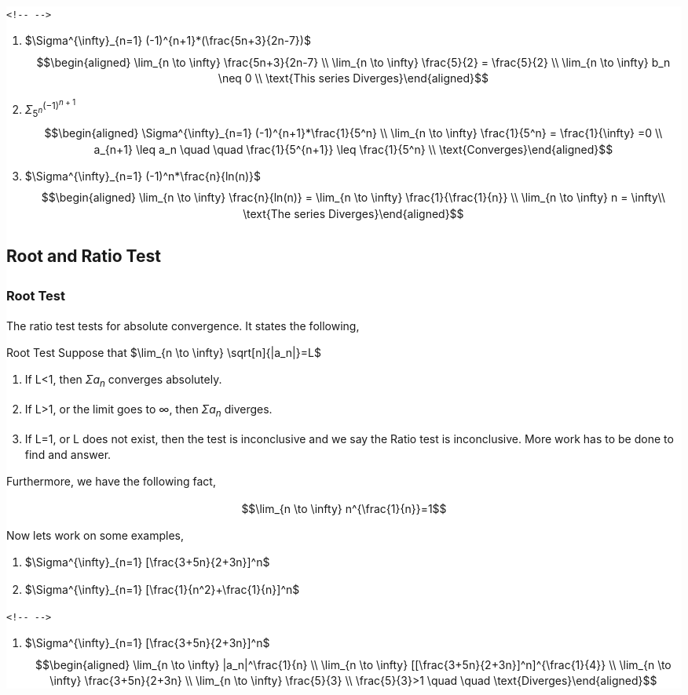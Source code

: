 ```{=html}
<!-- -->
```
1.  $\Sigma^{\infty}_{n=1} (-1)^{n+1}*(\frac{5n+3}{2n-7})$\
    $$\begin{aligned}
    \lim_{n \to \infty} \frac{5n+3}{2n-7} \\
    \lim_{n \to \infty} \frac{5}{2} = \frac{5}{2} \\
    \lim_{n \to \infty} b_n \neq 0 \\
    \text{This series Diverges}\end{aligned}$$

2.  $\Sigma^{(-1)^{n+1}}_{5^n}$\
    $$\begin{aligned}
    \Sigma^{\infty}_{n=1} (-1)^{n+1}*\frac{1}{5^n} \\
    \lim_{n \to \infty} \frac{1}{5^n} = \frac{1}{\infty} =0 \\
    a_{n+1} \leq a_n \quad \quad \frac{1}{5^{n+1}} \leq \frac{1}{5^n} \\
    \text{Converges}\end{aligned}$$

3.  $\Sigma^{\infty}_{n=1} (-1)^n*\frac{n}{ln(n)}$\
    $$\begin{aligned}
    \lim_{n \to \infty} \frac{n}{ln(n)} = \lim_{n \to \infty} \frac{1}{\frac{1}{n}} \\
    \lim_{n \to \infty} n = \infty\\
    \text{The series Diverges}\end{aligned}$$

Root and Ratio Test
-------------------

### Root Test

The ratio test tests for absolute convergence. It states the following,

Root Test Suppose that $\lim_{n \to \infty} \sqrt[n]{|a_n|}=L$

1.  If L\<1, then $\Sigma a_n$ converges absolutely.

2.  If L\>1, or the limit goes to $\infty$, then $\Sigma a_n$ diverges.

3.  If L=1, or L does not exist, then the test is inconclusive and we
    say the Ratio test is inconclusive. More work has to be done to find
    and answer.

Furthermore, we have the following fact,

$$\lim_{n \to \infty} n^{\frac{1}{n}}=1$$

Now lets work on some examples,

1.  $\Sigma^{\infty}_{n=1} [\frac{3+5n}{2+3n}]^n$

2.  $\Sigma^{\infty}_{n=1} [\frac{1}{n^2}+\frac{1}{n}]^n$

```{=html}
<!-- -->
```
1.  $\Sigma^{\infty}_{n=1} [\frac{3+5n}{2+3n}]^n$\
    $$\begin{aligned}
    \lim_{n \to \infty} |a_n|^\frac{1}{n} \\
    \lim_{n \to \infty} [[\frac{3+5n}{2+3n}]^n]^{\frac{1}{4}} \\
    \lim_{n \to \infty} \frac{3+5n}{2+3n} \\
    \lim_{n \to \infty} \frac{5}{3} \\
    \frac{5}{3}>1 \quad \quad \text{Diverges}\end{aligned}$$
